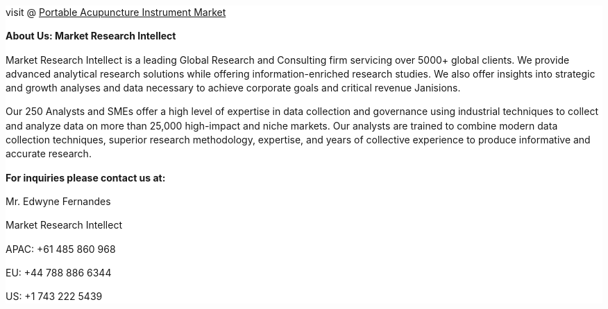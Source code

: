 visit&nbsp;@</strong>&nbsp;</span><span class="font-[700]"><a href="https://www.marketresearchintellect.com/product/portable-acupuncture-instrument-market/?utm_source=Linkedin&utm_medium=848" target="_blank" data-tracking-control-name="article-ssr-frontend-pulse_little-text-block" data-tracking-will-navigate="" data-test-link="">Portable Acupuncture Instrument Market</a></span></p><p><strong><span class="font-[700]">About Us: Market Research Intellect</span></strong></p><p><span class="">Market Research Intellect is a leading Global Research and Consulting firm servicing over 5000+ global clients. We provide advanced analytical research solutions while offering information-enriched research studies.&nbsp;</span>We also offer insights into strategic and growth analyses and data necessary to achieve corporate goals and critical revenue Janisions.</p><p><span class="">Our 250 Analysts and SMEs offer a high level of expertise in data collection and governance using industrial techniques to collect and analyze data on more than 25,000 high-impact and niche markets. Our analysts are trained to combine modern data collection techniques, superior research methodology, expertise, and years of collective experience to produce informative and accurate research.</span></p><p><strong>For inquiries please contact us at:</strong></p><p>Mr. Edwyne Fernandes</p><p>Market Research Intellect</p><p>APAC: +61 485 860 968</p><p>EU: +44 788 886 6344</p><p>US: +1 743 222 5439</p>

